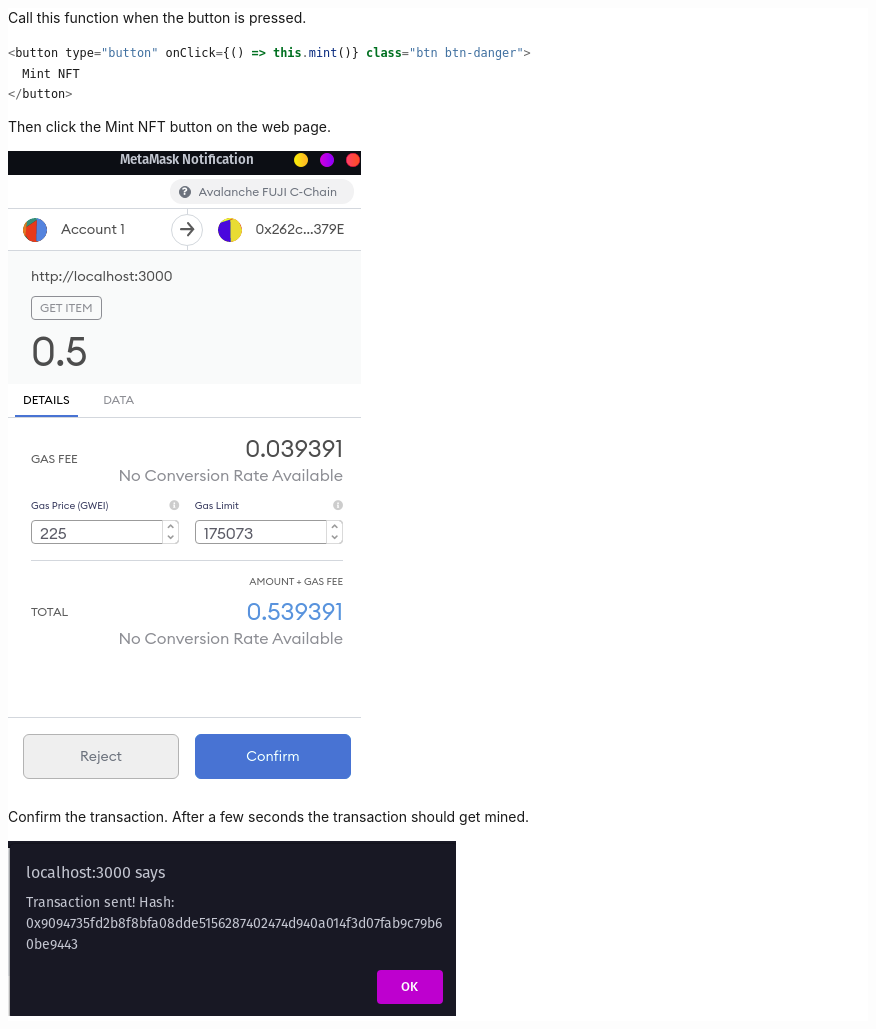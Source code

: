 Call this function when the button is pressed.

```js
<button type="button" onClick={() => this.mint()} class="btn btn-danger">
  Mint NFT
</button>
```

Then click the Mint NFT button on the web page.

![confirm](images/confirm.png)

Confirm the transaction. After a few seconds the transaction should get mined.

![mined](images/done.png)
